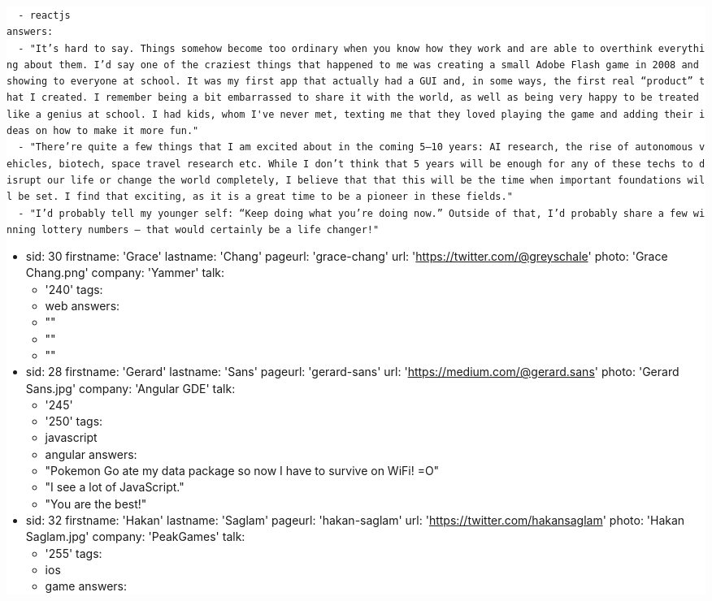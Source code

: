       - reactjs
    answers:
      - "It’s hard to say. Things somehow become too ordinary when you know how they work and are able to overthink everything about them. I’d say one of the craziest things that happened to me was creating a small Adobe Flash game in 2008 and showing to everyone at school. It was my first app that actually had a GUI and, in some ways, the first real “product” that I created. I remember being a bit embarrassed to share it with the world, as well as being very happy to be treated like a genius at school. I had kids, whom I've never met, texting me that they loved playing the game and adding their ideas on how to make it more fun."
      - "There’re quite a few things that I am excited about in the coming 5–10 years: AI research, the rise of autonomous vehicles, biotech, space travel research etc. While I don’t think that 5 years will be enough for any of these techs to disrupt our life or change the world completely, I believe that that this will be the time when important foundations will be set. I find that exciting, as it is a great time to be a pioneer in these fields."
      - "I’d probably tell my younger self: “Keep doing what you’re doing now.” Outside of that, I’d probably share a few winning lottery numbers – that would certainly be a life changer!"
  -
    sid: 30
    firstname: 'Grace'
    lastname: 'Chang'
    pageurl: 'grace-chang'
    url: 'https://twitter.com/@greyschale'
    photo: 'Grace Chang.png'
    company: 'Yammer'
    talk:
      - '240'
    tags:
      - web
    answers:
      - ""
      - ""
      - ""
  -
    sid: 28
    firstname: 'Gerard'
    lastname: 'Sans'
    pageurl: 'gerard-sans'
    url: 'https://medium.com/@gerard.sans'
    photo: 'Gerard Sans.jpg'
    company: 'Angular GDE'
    talk:
      - '245'
      - '250'
    tags:
      - javascript
      - angular
    answers:
      - "Pokemon Go ate my data package so now I have to survive on WiFi! =O"
      - "I see a lot of JavaScript."
      - "You are the best!"
  -
    sid: 32
    firstname: 'Hakan'
    lastname: 'Saglam'
    pageurl: 'hakan-saglam'
    url: 'https://twitter.com/hakansaglam'
    photo: 'Hakan Saglam.jpg'
    company: 'PeakGames'
    talk:
      - '255'
    tags:
      - ios
      - game
    answers: